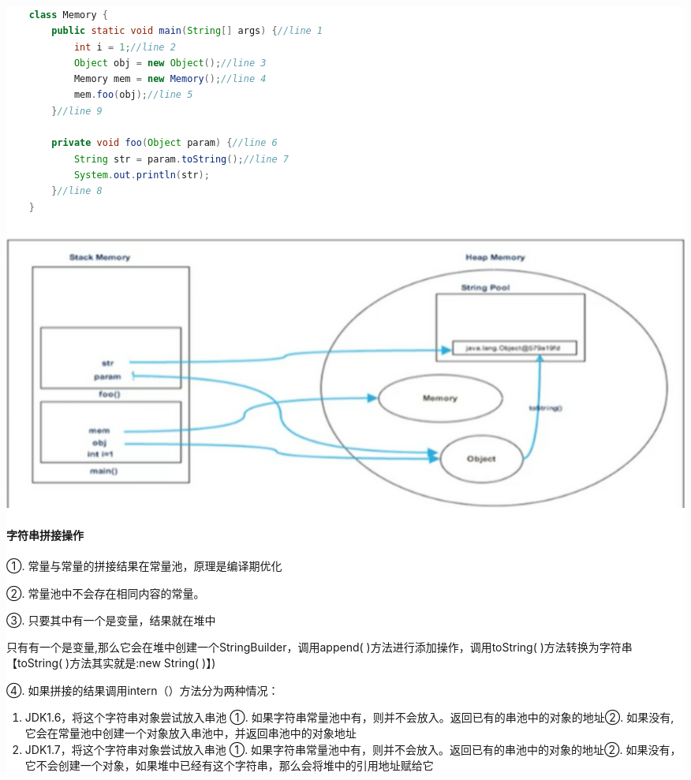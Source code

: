 ```java
	class Memory {
	    public static void main(String[] args) {//line 1
	        int i = 1;//line 2
	        Object obj = new Object();//line 3
	        Memory mem = new Memory();//line 4
	        mem.foo(obj);//line 5
	    }//line 9
	
	    private void foo(Object param) {//line 6
	        String str = param.toString();//line 7
	        System.out.println(str);
	    }//line 8
	}

```

![image-20220813094801704](images\image-20220813094801704.png)



####  字符串拼接操作

①. 常量与常量的拼接结果在常量池，原理是编译期优化

②. 常量池中不会存在相同内容的常量。

③. 只要其中有一个是变量，结果就在堆中

只有有一个是变量,那么它会在堆中创建一个StringBuilder，调用append( )方法进行添加操作，调用toString( )方法转换为字符串【toString( )方法其实就是:new String( )】)

④. 如果拼接的结果调用intern（）方法分为两种情况：

1. JDK1.6，将这个字符串对象尝试放入串池 ①. 如果字符串常量池中有，则并不会放入。返回已有的串池中的对象的地址②. 如果没有,它会在常量池中创建一个对象放入串池中，并返回串池中的对象地址
2. JDK1.7，将这个字符串对象尝试放入串池 ①. 如果字符串常量池中有，则并不会放入。返回已有的串池中的对象的地址②. 如果没有，它不会创建一个对象，如果堆中已经有这个字符串，那么会将堆中的引用地址赋给它
